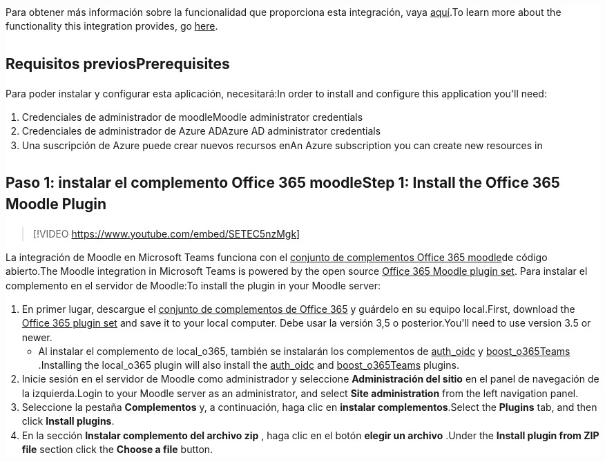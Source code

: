 <span data-ttu-id="6aff4-115">Para obtener más información sobre la funcionalidad que proporciona esta integración, vaya [aquí](https://education.microsoft.com/courses-and-resources/resources/microsoft-teams-moodle).</span><span class="sxs-lookup"><span data-stu-id="6aff4-115">To learn more about the functionality this integration provides, go [here](https://education.microsoft.com/courses-and-resources/resources/microsoft-teams-moodle).</span></span>

## <a name="prerequisites"></a><span data-ttu-id="6aff4-116">Requisitos previos</span><span class="sxs-lookup"><span data-stu-id="6aff4-116">Prerequisites</span></span>

<span data-ttu-id="6aff4-117">Para poder instalar y configurar esta aplicación, necesitará:</span><span class="sxs-lookup"><span data-stu-id="6aff4-117">In order to install and configure this application you'll need:</span></span>

1. <span data-ttu-id="6aff4-118">Credenciales de administrador de moodle</span><span class="sxs-lookup"><span data-stu-id="6aff4-118">Moodle administrator credentials</span></span>
2. <span data-ttu-id="6aff4-119">Credenciales de administrador de Azure AD</span><span class="sxs-lookup"><span data-stu-id="6aff4-119">Azure AD administrator credentials</span></span>
3. <span data-ttu-id="6aff4-120">Una suscripción de Azure puede crear nuevos recursos en</span><span class="sxs-lookup"><span data-stu-id="6aff4-120">An Azure subscription you can create new resources in</span></span>

## <a name="step-1-install-the-office-365-moodle-plugin"></a><span data-ttu-id="6aff4-121">Paso 1: instalar el complemento Office 365 moodle</span><span class="sxs-lookup"><span data-stu-id="6aff4-121">Step 1: Install the Office 365 Moodle Plugin</span></span>

> [!VIDEO https://www.youtube.com/embed/SETEC5nzMgk]

<span data-ttu-id="6aff4-122">La integración de Moodle en Microsoft Teams funciona con el [conjunto de complementos Office 365 moodle](https://github.com/Microsoft/o365-moodle)de código abierto.</span><span class="sxs-lookup"><span data-stu-id="6aff4-122">The Moodle integration in Microsoft Teams is powered by the open source [Office 365 Moodle plugin set](https://github.com/Microsoft/o365-moodle).</span></span> <span data-ttu-id="6aff4-123">Para instalar el complemento en el servidor de Moodle:</span><span class="sxs-lookup"><span data-stu-id="6aff4-123">To install the plugin in your Moodle server:</span></span>

1. <span data-ttu-id="6aff4-124">En primer lugar, descargue el [conjunto de complementos de Office 365](https://moodle.org/plugins/pluginversions.php?plugin=local_o365) y guárdelo en su equipo local.</span><span class="sxs-lookup"><span data-stu-id="6aff4-124">First, download the [Office 365 plugin set](https://moodle.org/plugins/pluginversions.php?plugin=local_o365) and save it to your local computer.</span></span> <span data-ttu-id="6aff4-125">Debe usar la versión 3,5 o posterior.</span><span class="sxs-lookup"><span data-stu-id="6aff4-125">You'll need to use version 3.5 or newer.</span></span>
    * <span data-ttu-id="6aff4-126">Al instalar el complemento de local_o365, también se instalarán los complementos de [auth_oidc](https://moodle.org/plugins/auth_oidc) y [boost_o365Teams](https://moodle.org/plugins/pluginversions.php?plugin=theme_boost_o365teams) .</span><span class="sxs-lookup"><span data-stu-id="6aff4-126">Installing the local_o365 plugin will also install the [auth_oidc](https://moodle.org/plugins/auth_oidc) and [boost_o365Teams](https://moodle.org/plugins/pluginversions.php?plugin=theme_boost_o365teams) plugins.</span></span>
1. <span data-ttu-id="6aff4-127">Inicie sesión en el servidor de Moodle como administrador y seleccione **Administración del sitio** en el panel de navegación de la izquierda.</span><span class="sxs-lookup"><span data-stu-id="6aff4-127">Login to your Moodle server as an administrator, and select **Site administration** from the left navigation panel.</span></span>
1. <span data-ttu-id="6aff4-128">Seleccione la pestaña **Complementos** y, a continuación, haga clic en **instalar complementos**.</span><span class="sxs-lookup"><span data-stu-id="6aff4-128">Select the **Plugins** tab, and then click **Install plugins**.</span></span>
1. <span data-ttu-id="6aff4-129">En la sección **Instalar complemento del archivo zip** , haga clic en el botón **elegir un archivo** .</span><span class="sxs-lookup"><span data-stu-id="6aff4-129">Under the **Install plugin from ZIP file** section click the **Choose a file** button.</span></span>